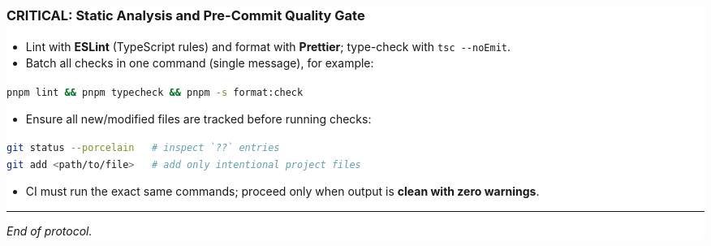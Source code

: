 ### CRITICAL: Static Analysis and Pre-Commit Quality Gate

- Lint with **ESLint** (TypeScript rules) and format with **Prettier**; type-check with `tsc --noEmit`.
- Batch all checks in one command (single message), for example:

```bash
pnpm lint && pnpm typecheck && pnpm -s format:check
```

- Ensure all new/modified files are tracked before running checks:

```bash
git status --porcelain   # inspect `??` entries
git add <path/to/file>   # add only intentional project files
```

- CI must run the exact same commands; proceed only when output is **clean with zero warnings**.

---

*End of protocol.*
